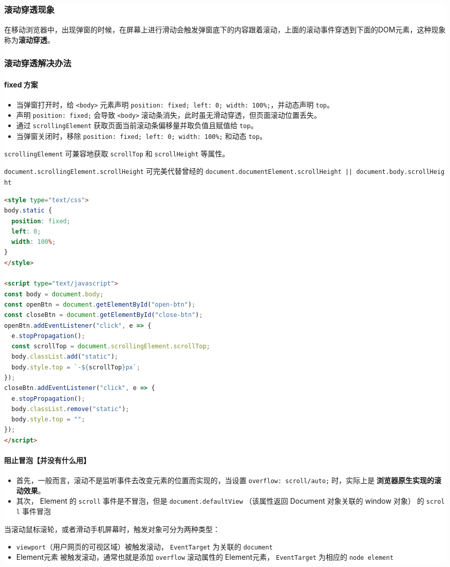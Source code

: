 ### 滚动穿透现象

在移动浏览器中，出现弹窗的时候，在屏幕上进行滑动会触发弹窗底下的内容跟着滚动，上面的滚动事件穿透到下面的DOM元素，这种现象称为**滚动穿透**。

### 滚动穿透解决办法

#### fixed 方案

+ 当弹窗打开时，给 `<body>` 元素声明 `position: fixed; left: 0; width: 100%;`，并动态声明 `top`。
+ 声明 `position: fixed;` 会导致 `<body>` 滚动条消失，此时虽无滑动穿透，但页面滚动位置丢失。
+ 通过 `scrollingElement` 获取页面当前滚动条偏移量并取负值且赋值给 `top`。
+ 当弹窗关闭时，移除 `position: fixed; left: 0; width: 100%;` 和动态 `top`。

`scrollingElement` 可兼容地获取 `scrollTop` 和 `scrollHeight` 等属性。

`document.scrollingElement.scrollHeight` 可完美代替曾经的 `document.documentElement.scrollHeight || document.body.scrollHeight`

``` html
<style type="text/css">
body.static {
  position: fixed;
  left: 0;
  width: 100%;
}
</style>

<script type="text/javascript">
const body = document.body;
const openBtn = document.getElementById("open-btn");
const closeBtn = document.getElementById("close-btn");
openBtn.addEventListener("click", e => {
  e.stopPropagation();
  const scrollTop = document.scrollingElement.scrollTop;
  body.classList.add("static");
  body.style.top = `-${scrollTop}px`;
});
closeBtn.addEventListener("click", e => {
  e.stopPropagation();
  body.classList.remove("static");
  body.style.top = "";
});
</script>
```

#### 阻止冒泡【并没有什么用】

+ 首先，一般而言，滚动不是监听事件去改变元素的位置而实现的，当设置 `overflow: scroll/auto;` 时，实际上是 **浏览器原生实现的滚动效果**。
+ 其次， Element 的 `scroll` 事件是不冒泡，但是 `document.defaultView` （该属性返回 Document 对象关联的 window 对象） 的 `scroll` 事件冒泡

当滚动鼠标滚轮，或者滑动手机屏幕时，触发对象可分为两种类型：

+ `viewport`（用户网页的可视区域）被触发滚动， `EventTarget` 为关联的 `document`
+ Element元素 被触发滚动，通常也就是添加 `overflow` 滚动属性的 Element元素， `EventTarget` 为相应的 `node element`
